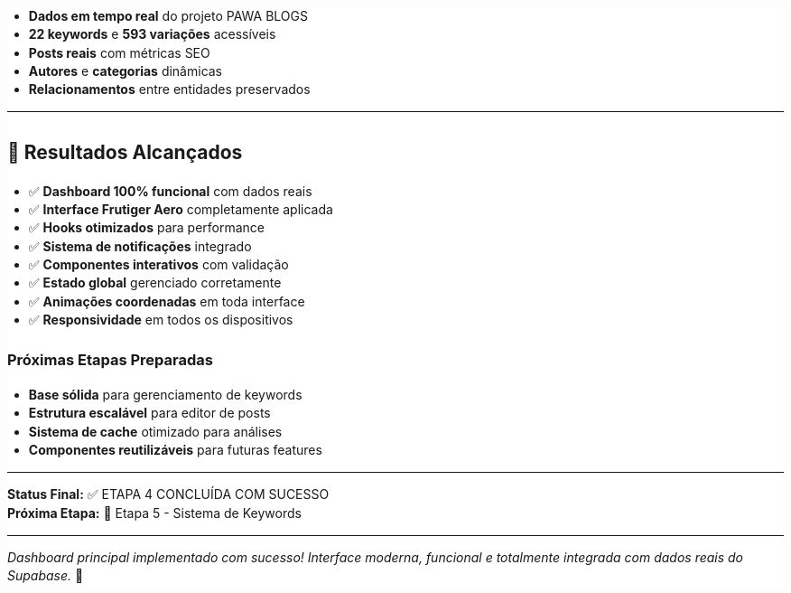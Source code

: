 - **Dados em tempo real** do projeto PAWA BLOGS
- **22 keywords** e **593 variações** acessíveis
- **Posts reais** com métricas SEO
- **Autores** e **categorias** dinâmicas
- **Relacionamentos** entre entidades preservados

---

## 🎯 Resultados Alcançados

- ✅ **Dashboard 100% funcional** com dados reais
- ✅ **Interface Frutiger Aero** completamente aplicada
- ✅ **Hooks otimizados** para performance
- ✅ **Sistema de notificações** integrado
- ✅ **Componentes interativos** com validação
- ✅ **Estado global** gerenciado corretamente
- ✅ **Animações coordenadas** em toda interface
- ✅ **Responsividade** em todos os dispositivos

### Próximas Etapas Preparadas

- **Base sólida** para gerenciamento de keywords
- **Estrutura escalável** para editor de posts
- **Sistema de cache** otimizado para análises
- **Componentes reutilizáveis** para futuras features

---

**Status Final:** ✅ ETAPA 4 CONCLUÍDA COM SUCESSO  
**Próxima Etapa:** 🔄 Etapa 5 - Sistema de Keywords

---

_Dashboard principal implementado com sucesso! Interface moderna, funcional e totalmente integrada com dados reais do Supabase._ 🎉
